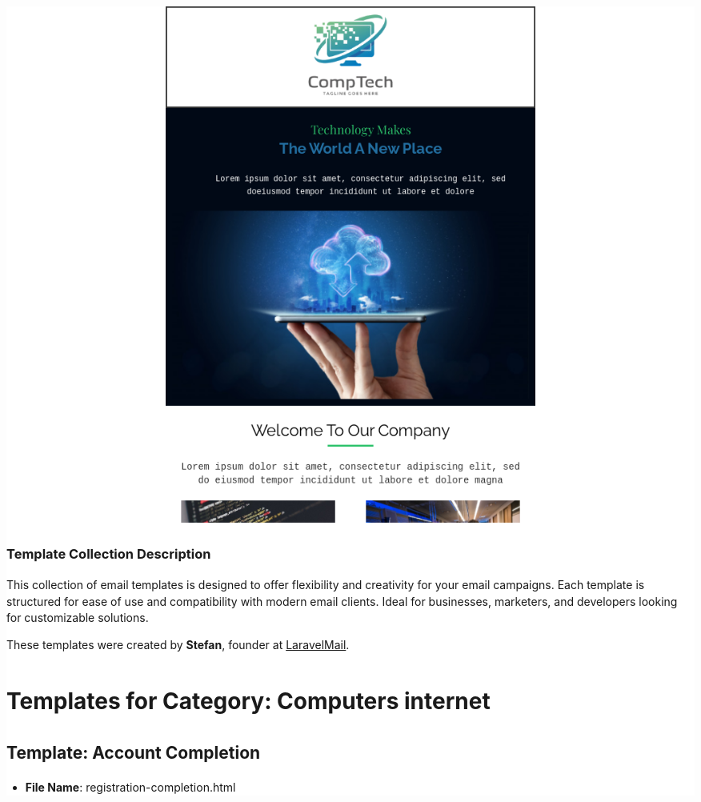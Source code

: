 ![Thumbnail for Technology](./technology.png)

### Template Collection Description
This collection of email templates is designed to offer flexibility and creativity for your email campaigns. Each template is structured for ease of use and compatibility with modern email clients. Ideal for businesses, marketers, and developers looking for customizable solutions.

These templates were created by **Stefan**, founder at [LaravelMail](https://laravelmail.com).

# Templates for Category: Computers internet

## Template: Account Completion
- **File Name**: registration-completion.html